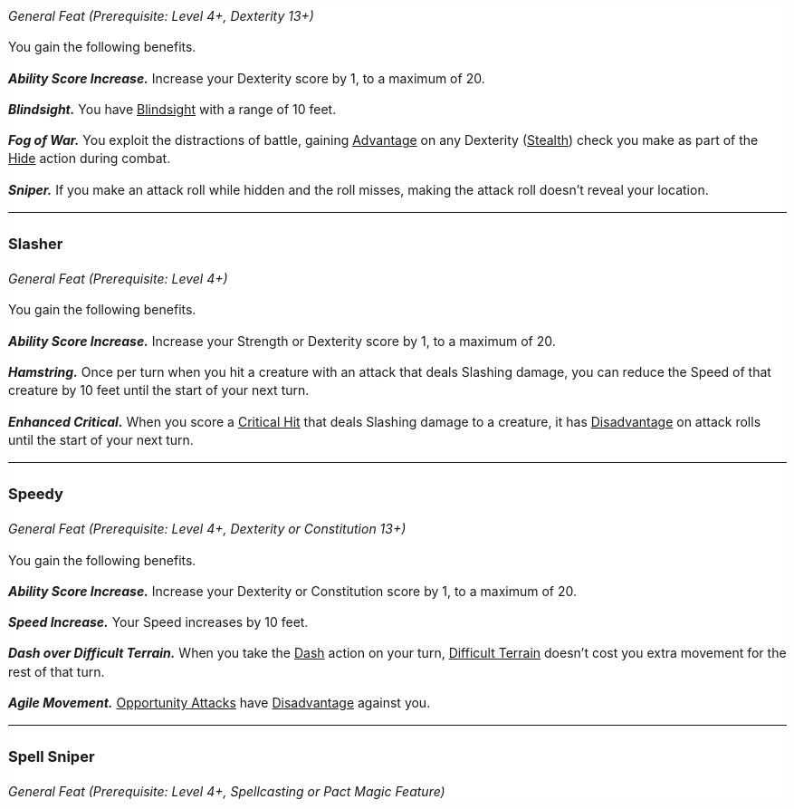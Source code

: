 _General Feat (Prerequisite: Level 4+, Dexterity 13+)_

You gain the following benefits.

**_Ability Score Increase._** Increase your Dexterity score by 1, to a maximum of 20.

**_Blindsight._** You have [Blindsight](/sources/dnd/free-rules/rules-glossary#Blindsight) with a range of 10 feet.

**_Fog of War._** You exploit the distractions of battle, gaining [Advantage](/sources/dnd/free-rules/rules-glossary#Advantage) on any Dexterity ([Stealth](/sources/dnd/free-rules/playing-the-game#Skills)) check you make as part of the [Hide](/sources/dnd/free-rules/rules-glossary#HideAction) action during combat.

**_Sniper._** If you make an attack roll while hidden and the roll misses, making the attack roll doesn’t reveal your location.

- - -

### [](#Slasher)Slasher

_General Feat (Prerequisite: Level 4+)_

You gain the following benefits.

**_Ability Score Increase._** Increase your Strength or Dexterity score by 1, to a maximum of 20.

**_Hamstring._** Once per turn when you hit a creature with an attack that deals Slashing damage, you can reduce the Speed of that creature by 10 feet until the start of your next turn.

**_Enhanced Critical._** When you score a [Critical Hit](/sources/dnd/free-rules/rules-glossary#CriticalHit) that deals Slashing damage to a creature, it has [Disadvantage](/sources/dnd/free-rules/rules-glossary#Disadvantage) on attack rolls until the start of your next turn.

- - -

### [](#Speedy)Speedy

_General Feat (Prerequisite: Level 4+, Dexterity or Constitution 13+)_

You gain the following benefits.

**_Ability Score Increase._** Increase your Dexterity or Constitution score by 1, to a maximum of 20.

**_Speed Increase._** Your Speed increases by 10 feet.

**_Dash over Difficult Terrain._** When you take the [Dash](/sources/dnd/free-rules/rules-glossary#DashAction) action on your turn, [Difficult Terrain](/sources/dnd/free-rules/rules-glossary#DifficultTerrain) doesn’t cost you extra movement for the rest of that turn.

**_Agile Movement._** [Opportunity Attacks](/sources/dnd/free-rules/rules-glossary#OpportunityAttack) have [Disadvantage](/sources/dnd/free-rules/rules-glossary#Disadvantage) against you.

- - -

### [](#SpellSniper)Spell Sniper

_General Feat (Prerequisite: Level 4+, Spellcasting or Pact Magic Feature)_
